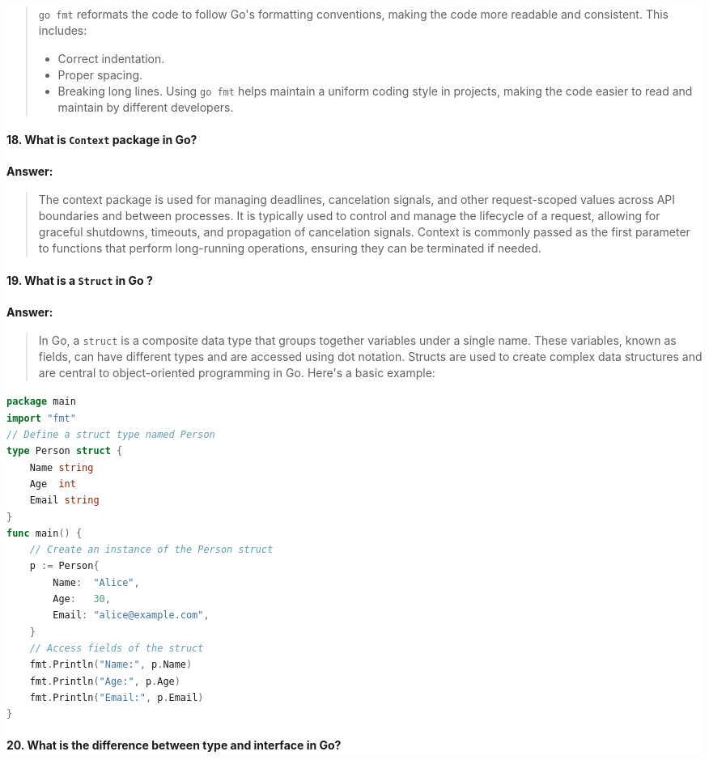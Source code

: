 > `go fmt` reformats the code to follow Go's formatting conventions, making the code more readable and consistent. This includes:
>
> - Correct indentation.
> - Proper spacing.
> - Breaking long lines.
>   Using `go fmt` helps maintain a uniform coding style in projects, making the code easier to read and maintain by different developers.

#### 18. What is `Context` package in Go?

**Answer:**

> The context package is used for managing deadlines, cancelation signals, and other request-scoped values across API boundaries and between processes. It is typically used to control and manage the lifecycle of a request, allowing for graceful shutdowns, timeouts, and propagation of cancelation signals. Context is commonly passed as the first parameter to functions that perform long-running operations, ensuring they can be terminated if needed.

#### 19. What is a `Struct` in Go ?

**Answer:**

> In Go, a `struct` is a composite data type that groups together variables under a single name. These variables, known as fields, can have different types and are accessed using dot notation. Structs are used to create complex data structures and are central to object-oriented programming in Go.
> Here's a basic example:

```go
package main
import "fmt"
// Define a struct type named Person
type Person struct {
    Name string
    Age  int
    Email string
}
func main() {
    // Create an instance of the Person struct
    p := Person{
        Name:  "Alice",
        Age:   30,
        Email: "alice@example.com",
    }
    // Access fields of the struct
    fmt.Println("Name:", p.Name)
    fmt.Println("Age:", p.Age)
    fmt.Println("Email:", p.Email)
}
```

#### 20. What is the difference between type and interface in Go?
